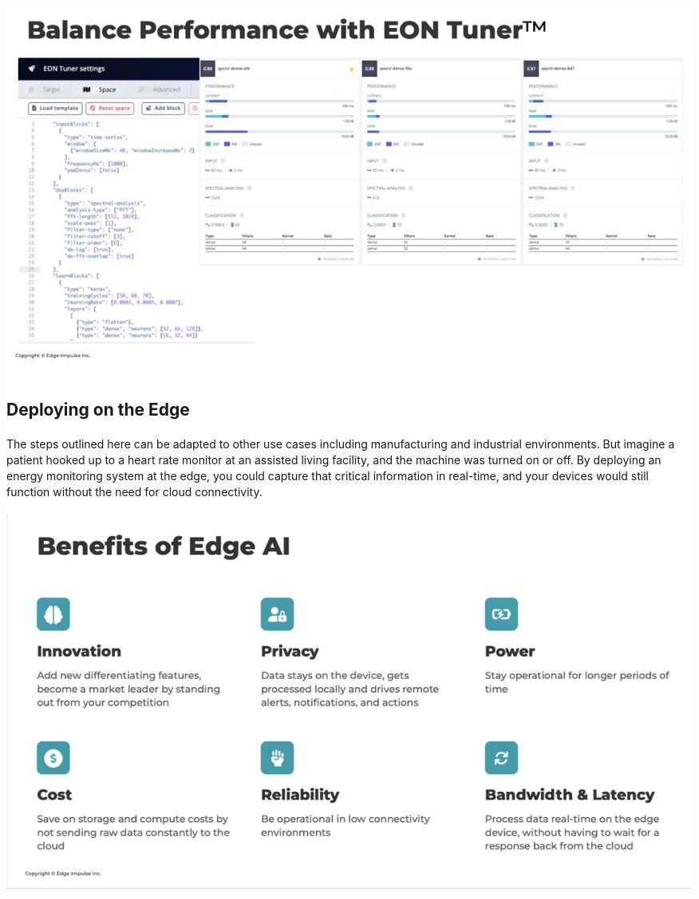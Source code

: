 ![](../.gitbook/assets/energy-monitoring-particle-photon-2/eon-tuner.jpg)

## Deploying on the Edge 

The steps outlined here can be adapted to other use cases including manufacturing and industrial environments. But imagine a patient hooked up to a heart rate monitor at an assisted living facility, and the machine was turned on or off. By deploying an energy monitoring system at the edge, you could capture that critical information in real-time, and your devices would still function without the need for cloud connectivity. 

![](../.gitbook/assets/energy-monitoring-particle-photon-2/benefits.jpg)
